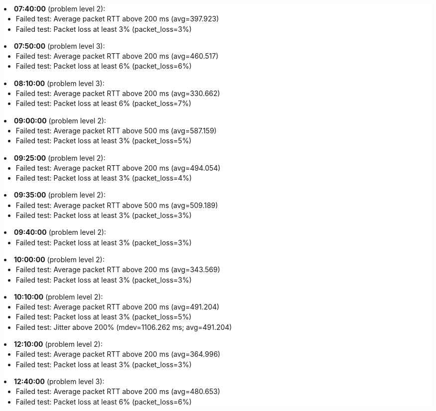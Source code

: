<li><strong>07:40:00</strong> (problem level 2):
 <ul>
  <li>Failed test: Average packet RTT above 200 ms (avg=397.923)</li>
  <li>Failed test: Packet loss at least 3% (packet_loss=3%)</li>
 </ul>
</li>
<li><strong>07:50:00</strong> (problem level 3):
 <ul>
  <li>Failed test: Average packet RTT above 200 ms (avg=460.517)</li>
  <li>Failed test: Packet loss at least 6% (packet_loss=6%)</li>
 </ul>
</li>
<li><strong>08:10:00</strong> (problem level 3):
 <ul>
  <li>Failed test: Average packet RTT above 200 ms (avg=330.662)</li>
  <li>Failed test: Packet loss at least 6% (packet_loss=7%)</li>
 </ul>
</li>
<li><strong>09:00:00</strong> (problem level 2):
 <ul>
  <li>Failed test: Average packet RTT above 500 ms (avg=587.159)</li>
  <li>Failed test: Packet loss at least 3% (packet_loss=5%)</li>
 </ul>
</li>
<li><strong>09:25:00</strong> (problem level 2):
 <ul>
  <li>Failed test: Average packet RTT above 200 ms (avg=494.054)</li>
  <li>Failed test: Packet loss at least 3% (packet_loss=4%)</li>
 </ul>
</li>
<li><strong>09:35:00</strong> (problem level 2):
 <ul>
  <li>Failed test: Average packet RTT above 500 ms (avg=509.189)</li>
  <li>Failed test: Packet loss at least 3% (packet_loss=3%)</li>
 </ul>
</li>
<li><strong>09:40:00</strong> (problem level 2):
 <ul>
  <li>Failed test: Packet loss at least 3% (packet_loss=3%)</li>
 </ul>
</li>
<li><strong>10:00:00</strong> (problem level 2):
 <ul>
  <li>Failed test: Average packet RTT above 200 ms (avg=343.569)</li>
  <li>Failed test: Packet loss at least 3% (packet_loss=3%)</li>
 </ul>
</li>
<li><strong>10:10:00</strong> (problem level 2):
 <ul>
  <li>Failed test: Average packet RTT above 200 ms (avg=491.204)</li>
  <li>Failed test: Packet loss at least 3% (packet_loss=5%)</li>
  <li>Failed test: Jitter above 200% (mdev=1106.262 ms; avg=491.204)</li>
 </ul>
</li>
<li><strong>12:10:00</strong> (problem level 2):
 <ul>
  <li>Failed test: Average packet RTT above 200 ms (avg=364.996)</li>
  <li>Failed test: Packet loss at least 3% (packet_loss=3%)</li>
 </ul>
</li>
<li><strong>12:40:00</strong> (problem level 3):
 <ul>
  <li>Failed test: Average packet RTT above 200 ms (avg=480.653)</li>
  <li>Failed test: Packet loss at least 6% (packet_loss=6%)</li>